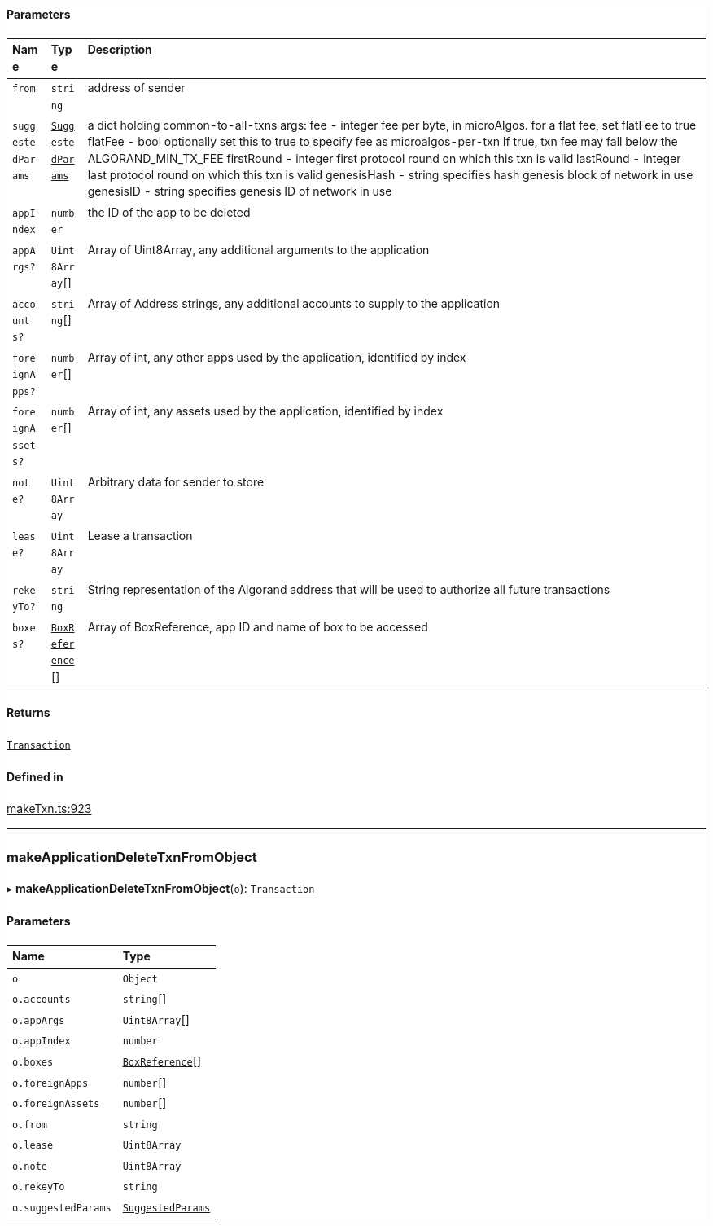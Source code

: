 #### Parameters

| Name | Type | Description |
| :------ | :------ | :------ |
| `from` | `string` | address of sender |
| `suggestedParams` | [`SuggestedParams`](interfaces/SuggestedParams.md) | a dict holding common-to-all-txns args: fee - integer fee per byte, in microAlgos. for a flat fee, set flatFee to true flatFee - bool optionally set this to true to specify fee as microalgos-per-txn If true, txn fee may fall below the ALGORAND_MIN_TX_FEE firstRound - integer first protocol round on which this txn is valid lastRound - integer last protocol round on which this txn is valid genesisHash - string specifies hash genesis block of network in use genesisID - string specifies genesis ID of network in use |
| `appIndex` | `number` | the ID of the app to be deleted |
| `appArgs?` | `Uint8Array`[] | Array of Uint8Array, any additional arguments to the application |
| `accounts?` | `string`[] | Array of Address strings, any additional accounts to supply to the application |
| `foreignApps?` | `number`[] | Array of int, any other apps used by the application, identified by index |
| `foreignAssets?` | `number`[] | Array of int, any assets used by the application, identified by index |
| `note?` | `Uint8Array` | Arbitrary data for sender to store |
| `lease?` | `Uint8Array` | Lease a transaction |
| `rekeyTo?` | `string` | String representation of the Algorand address that will be used to authorize all future transactions |
| `boxes?` | [`BoxReference`](interfaces/BoxReference.md)[] | Array of BoxReference, app ID and name of box to be accessed |

#### Returns

[`Transaction`](classes/Transaction.md)

#### Defined in

[makeTxn.ts:923](https://github.com/algorand/js-algorand-sdk/blob/13a5d73/src/makeTxn.ts#L923)

___

### makeApplicationDeleteTxnFromObject

▸ **makeApplicationDeleteTxnFromObject**(`o`): [`Transaction`](classes/Transaction.md)

#### Parameters

| Name | Type |
| :------ | :------ |
| `o` | `Object` |
| `o.accounts` | `string`[] |
| `o.appArgs` | `Uint8Array`[] |
| `o.appIndex` | `number` |
| `o.boxes` | [`BoxReference`](interfaces/BoxReference.md)[] |
| `o.foreignApps` | `number`[] |
| `o.foreignAssets` | `number`[] |
| `o.from` | `string` |
| `o.lease` | `Uint8Array` |
| `o.note` | `Uint8Array` |
| `o.rekeyTo` | `string` |
| `o.suggestedParams` | [`SuggestedParams`](interfaces/SuggestedParams.md) |
